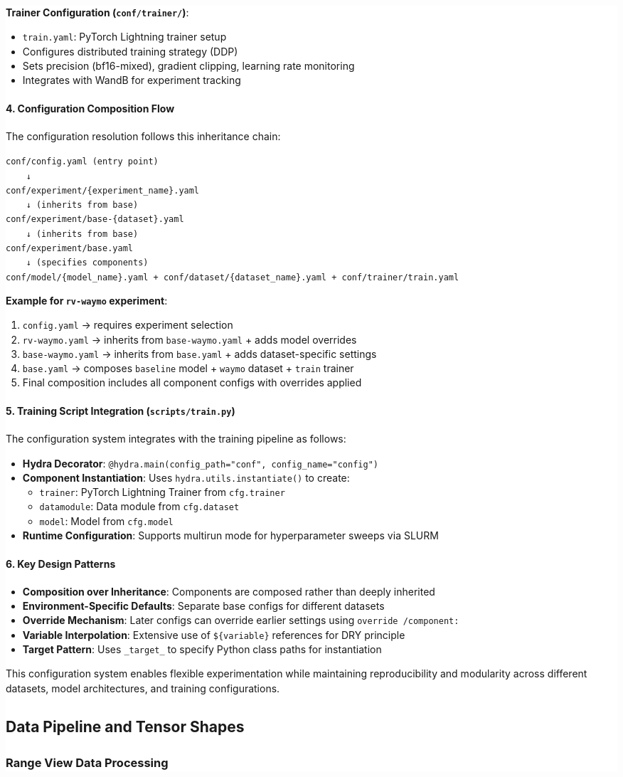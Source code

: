 **Trainer Configuration (`conf/trainer/`)**:
- `train.yaml`: PyTorch Lightning trainer setup
- Configures distributed training strategy (DDP)
- Sets precision (bf16-mixed), gradient clipping, learning rate monitoring
- Integrates with WandB for experiment tracking

#### 4. Configuration Composition Flow

The configuration resolution follows this inheritance chain:

```
conf/config.yaml (entry point)
    ↓
conf/experiment/{experiment_name}.yaml 
    ↓ (inherits from base)
conf/experiment/base-{dataset}.yaml
    ↓ (inherits from base)
conf/experiment/base.yaml
    ↓ (specifies components)
conf/model/{model_name}.yaml + conf/dataset/{dataset_name}.yaml + conf/trainer/train.yaml
```

**Example for `rv-waymo` experiment**:
1. `config.yaml` → requires experiment selection
2. `rv-waymo.yaml` → inherits from `base-waymo.yaml` + adds model overrides
3. `base-waymo.yaml` → inherits from `base.yaml` + adds dataset-specific settings
4. `base.yaml` → composes `baseline` model + `waymo` dataset + `train` trainer
5. Final composition includes all component configs with overrides applied

#### 5. Training Script Integration (`scripts/train.py`)

The configuration system integrates with the training pipeline as follows:

- **Hydra Decorator**: `@hydra.main(config_path="conf", config_name="config")`
- **Component Instantiation**: Uses `hydra.utils.instantiate()` to create:
  - `trainer`: PyTorch Lightning Trainer from `cfg.trainer`
  - `datamodule`: Data module from `cfg.dataset`  
  - `model`: Model from `cfg.model`
- **Runtime Configuration**: Supports multirun mode for hyperparameter sweeps via SLURM

#### 6. Key Design Patterns

- **Composition over Inheritance**: Components are composed rather than deeply inherited
- **Environment-Specific Defaults**: Separate base configs for different datasets
- **Override Mechanism**: Later configs can override earlier settings using `override /component:`
- **Variable Interpolation**: Extensive use of `${variable}` references for DRY principle
- **Target Pattern**: Uses `_target_` to specify Python class paths for instantiation

This configuration system enables flexible experimentation while maintaining reproducibility and modularity across different datasets, model architectures, and training configurations.

## Data Pipeline and Tensor Shapes

### Range View Data Processing
